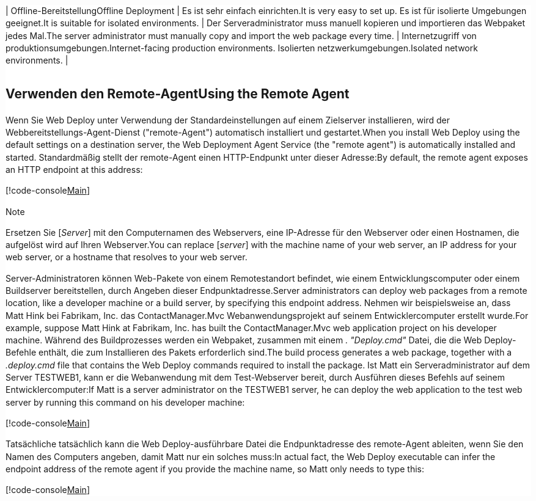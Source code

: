 | <span data-ttu-id="18c3f-140">Offline-Bereitstellung</span><span class="sxs-lookup"><span data-stu-id="18c3f-140">Offline Deployment</span></span> | <span data-ttu-id="18c3f-141">Es ist sehr einfach einrichten.</span><span class="sxs-lookup"><span data-stu-id="18c3f-141">It is very easy to set up.</span></span> <span data-ttu-id="18c3f-142">Es ist für isolierte Umgebungen geeignet.</span><span class="sxs-lookup"><span data-stu-id="18c3f-142">It is suitable for isolated environments.</span></span> | <span data-ttu-id="18c3f-143">Der Serveradministrator muss manuell kopieren und importieren das Webpaket jedes Mal.</span><span class="sxs-lookup"><span data-stu-id="18c3f-143">The server administrator must manually copy and import the web package every time.</span></span> | <span data-ttu-id="18c3f-144">Internetzugriff von produktionsumgebungen.</span><span class="sxs-lookup"><span data-stu-id="18c3f-144">Internet-facing production environments.</span></span> <span data-ttu-id="18c3f-145">Isolierten netzwerkumgebungen.</span><span class="sxs-lookup"><span data-stu-id="18c3f-145">Isolated network environments.</span></span> |

## <a name="using-the-remote-agent"></a><span data-ttu-id="18c3f-146">Verwenden den Remote-Agent</span><span class="sxs-lookup"><span data-stu-id="18c3f-146">Using the Remote Agent</span></span>

<span data-ttu-id="18c3f-147">Wenn Sie Web Deploy unter Verwendung der Standardeinstellungen auf einem Zielserver installieren, wird der Webbereitstellungs-Agent-Dienst ("remote-Agent") automatisch installiert und gestartet.</span><span class="sxs-lookup"><span data-stu-id="18c3f-147">When you install Web Deploy using the default settings on a destination server, the Web Deployment Agent Service (the "remote agent") is automatically installed and started.</span></span> <span data-ttu-id="18c3f-148">Standardmäßig stellt der remote-Agent einen HTTP-Endpunkt unter dieser Adresse:</span><span class="sxs-lookup"><span data-stu-id="18c3f-148">By default, the remote agent exposes an HTTP endpoint at this address:</span></span>

[!code-console[Main](choosing-the-right-approach-to-web-deployment/samples/sample1.cmd)]

> [!NOTE]
> <span data-ttu-id="18c3f-149">Ersetzen Sie [*Server*] mit den Computernamen des Webservers, eine IP-Adresse für den Webserver oder einen Hostnamen, die aufgelöst wird auf Ihren Webserver.</span><span class="sxs-lookup"><span data-stu-id="18c3f-149">You can replace [*server*] with the machine name of your web server, an IP address for your web server, or a hostname that resolves to your web server.</span></span>

<span data-ttu-id="18c3f-150">Server-Administratoren können Web-Pakete von einem Remotestandort befindet, wie einem Entwicklungscomputer oder einem Buildserver bereitstellen, durch Angeben dieser Endpunktadresse.</span><span class="sxs-lookup"><span data-stu-id="18c3f-150">Server administrators can deploy web packages from a remote location, like a developer machine or a build server, by specifying this endpoint address.</span></span> <span data-ttu-id="18c3f-151">Nehmen wir beispielsweise an, dass Matt Hink bei Fabrikam, Inc. das ContactManager.Mvc Webanwendungsprojekt auf seinem Entwicklercomputer erstellt wurde.</span><span class="sxs-lookup"><span data-stu-id="18c3f-151">For example, suppose Matt Hink at Fabrikam, Inc. has built the ContactManager.Mvc web application project on his developer machine.</span></span> <span data-ttu-id="18c3f-152">Während des Buildprozesses werden ein Webpaket, zusammen mit einem *. "Deploy.cmd"* Datei, die die Web Deploy-Befehle enthält, die zum Installieren des Pakets erforderlich sind.</span><span class="sxs-lookup"><span data-stu-id="18c3f-152">The build process generates a web package, together with a *.deploy.cmd* file that contains the Web Deploy commands required to install the package.</span></span> <span data-ttu-id="18c3f-153">Ist Matt ein Serveradministrator auf dem Server TESTWEB1, kann er die Webanwendung mit dem Test-Webserver bereit, durch Ausführen dieses Befehls auf seinem Entwicklercomputer:</span><span class="sxs-lookup"><span data-stu-id="18c3f-153">If Matt is a server administrator on the TESTWEB1 server, he can deploy the web application to the test web server by running this command on his developer machine:</span></span>

[!code-console[Main](choosing-the-right-approach-to-web-deployment/samples/sample2.cmd)]

<span data-ttu-id="18c3f-154">Tatsächliche tatsächlich kann die Web Deploy-ausführbare Datei die Endpunktadresse des remote-Agent ableiten, wenn Sie den Namen des Computers angeben, damit Matt nur ein solches muss:</span><span class="sxs-lookup"><span data-stu-id="18c3f-154">In actual fact, the Web Deploy executable can infer the endpoint address of the remote agent if you provide the machine name, so Matt only needs to type this:</span></span>

[!code-console[Main](choosing-the-right-approach-to-web-deployment/samples/sample3.cmd)]
